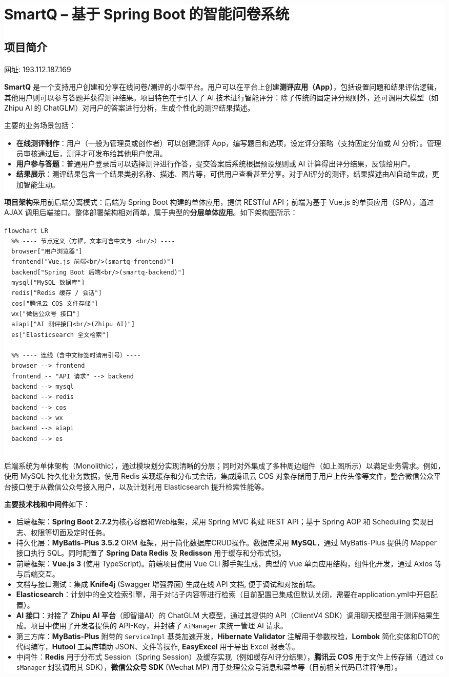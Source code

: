 # SmartQ – 基于 Spring Boot 的智能问卷系统

## 项目简介
网址: 193.112.187.169

**SmartQ** 是一个支持用户创建和分享在线问卷/测评的小型平台。用户可以在平台上创建**测评应用（App）**，包括设置问题和结果评估逻辑，其他用户则可以参与答题并获得测评结果。项目特色在于引入了 AI 技术进行智能评分：除了传统的固定评分规则外，还可调用大模型（如 Zhipu AI 的 ChatGLM）对用户的答案进行分析，生成个性化的测评结果描述。

主要的业务场景包括：

- **在线测评制作**：用户（一般为管理员或创作者）可以创建测评 App，编写题目和选项，设定评分策略（支持固定分值或 AI 分析）。管理员审核通过后，测评才可发布给其他用户使用。
- **用户参与答题**：普通用户登录后可以选择测评进行作答，提交答案后系统根据预设规则或 AI 计算得出评分结果，反馈给用户。
- **结果展示**：测评结果包含一个结果类别名称、描述、图片等，可供用户查看甚至分享。对于AI评分的测评，结果描述由AI自动生成，更加智能生动。

**项目架构**采用前后端分离模式：后端为 Spring Boot 构建的单体应用，提供 RESTful API；前端为基于 Vue.js 的单页应用（SPA），通过 AJAX 调用后端接口。整体部署架构相对简单，属于典型的**分层单体应用**。如下架构图所示：

```mermaid
flowchart LR
  %% ---- 节点定义（方框，文本可含中文与 <br/>）----
  browser["用户浏览器"]
  frontend["Vue.js 前端<br/>(smartq-frontend)"]
  backend["Spring Boot 后端<br/>(smartq-backend)"]
  mysql["MySQL 数据库"]
  redis["Redis 缓存 / 会话"]
  cos["腾讯云 COS 文件存储"]
  wx["微信公众号 接口"]
  aiapi["AI 测评接口<br/>(Zhipu AI)"]
  es["Elasticsearch 全文检索"]

  %% ---- 连线（含中文标签时请用引号）----
  browser --> frontend
  frontend -- "API 请求" --> backend
  backend --> mysql
  backend --> redis
  backend --> cos
  backend --> wx
  backend --> aiapi
  backend --> es


```

后端系统为单体架构（Monolithic），通过模块划分实现清晰的分层；同时对外集成了多种周边组件（如上图所示）以满足业务需求。例如，使用 MySQL 持久化业务数据，使用 Redis 实现缓存和分布式会话，集成腾讯云 COS 对象存储用于用户上传头像等文件，整合微信公众平台接口便于从微信公众号接入用户，以及计划利用 Elasticsearch 提升检索性能等。

**主要技术栈和中间件**如下：

- 后端框架：**Spring Boot 2.7.2**为核心容器和Web框架，采用 Spring MVC 构建 REST API；基于 Spring AOP 和 Scheduling 实现日志、权限等切面及定时任务。
- 持久化层：**MyBatis-Plus 3.5.2** ORM 框架，用于简化数据库CRUD操作。数据库采用 **MySQL**，通过 MyBatis-Plus 提供的 Mapper 接口执行 SQL。同时配置了 **Spring Data Redis** 及 **Redisson** 用于缓存和分布式锁。
- 前端框架：**Vue.js 3** (使用 TypeScript)。前端项目使用 Vue CLI 脚手架生成，典型的 Vue 单页应用结构，组件化开发，通过 Axios 等与后端交互。
- 文档与接口测试：集成 **Knife4j** (Swagger 增强界面) 生成在线 API 文档, 便于调试和对接前端。
- **Elasticsearch**：计划中的全文检索引擎，用于对帖子内容等进行检索（目前配置已集成但默认关闭，需要在application.yml中开启配置）。
- **AI 接口**：对接了 **Zhipu AI 平台**（即智谱AI）的 ChatGLM 大模型，通过其提供的 API（ClientV4 SDK）调用聊天模型用于测评结果生成。项目中使用了开发者提供的 API-Key，并封装了 `AiManager` 来统一管理 AI 请求。
- 第三方库：**MyBatis-Plus** 附带的 `ServiceImpl` 基类加速开发，**Hibernate Validator** 注解用于参数校验，**Lombok** 简化实体和DTO的代码编写，**Hutool** 工具库辅助 JSON、文件等操作, **EasyExcel** 用于导出 Excel 报表等。
- 中间件：**Redis** 用于分布式 Session（Spring Session）及缓存实现（例如缓存AI评分结果），**腾讯云 COS** 用于文件上传存储（通过 `CosManager` 封装调用其 SDK），**微信公众号 SDK** (Wechat MP) 用于处理公众号消息和菜单等（目前相关代码已注释停用）。
